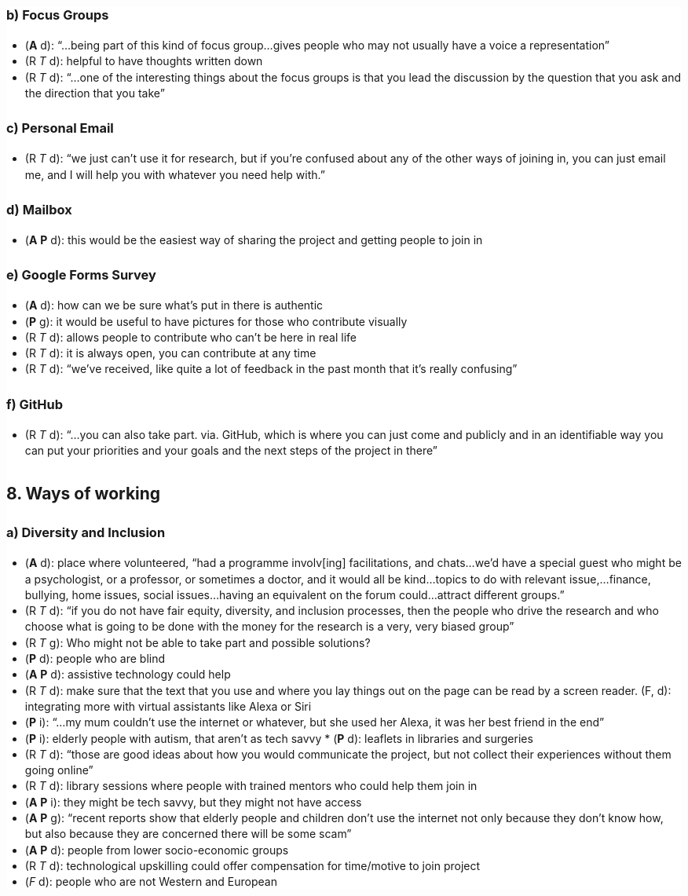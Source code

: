 ### b) Focus Groups

* (**A** d): “…being part of this kind of focus group…gives people who may not usually have a voice a representation”
* (R *T* d): helpful to have thoughts written down 
* (R *T* d): “…one of the interesting things about the focus groups is that you lead the discussion by the question that you ask and the direction that you take”

### c) Personal Email

* (R *T* d): “we just can’t use it for research, but if you’re confused about any of the other ways of joining in, you can just email me, and I will help you with whatever you need help with.”

### d) Mailbox

* (**A** **P** d): this would be the easiest way of sharing the project and getting people to join in

### e) Google Forms Survey 

* (**A** d): how can we be sure what’s put in there is authentic 
* (**P** g): it would be useful to have pictures for those who contribute visually
* (R *T* d): allows people to contribute who can’t be here in real life 
* (R *T* d): it is always open, you can contribute at any time
* (R *T* d): “we’ve received, like quite a lot of feedback in the past month that it’s really confusing”

### f) GitHub

* (R *T* d): “…you can also take part. via. GitHub, which is where you can just come and publicly and in an identifiable way you can put your priorities and your goals and the next steps of the project in there”

## 8. Ways of working

### a) Diversity and Inclusion

* (**A** d): place where volunteered, “had a programme involv[ing] facilitations, and chats…we’d have a special guest who might be a psychologist, or a professor, or sometimes a doctor, and it would all be kind…topics to do with relevant issue,…finance, bullying, home issues, social issues…having an equivalent on the forum could…attract different groups.”
* (R *T* d): “if you do not have fair equity, diversity, and inclusion processes, then the people who drive the research and who choose what is going to be done with the money for the research is a very, very biased group”
* (R *T* g): Who might not be able to take part and possible solutions?
* (**P** d): people who are blind
* (**A** **P** d): assistive technology could help
* (R *T* d): make sure that the text that you use and where you lay things out on the page can be read by a screen reader.
(F, d): integrating more with virtual assistants like Alexa or Siri
* (**P** i): “…my mum couldn’t use the internet or whatever, but she used her Alexa, it was her best friend in the end”
* (**P** i): elderly people with autism, that aren’t as tech savvy
		* (**P** d): leaflets in libraries and surgeries 
* (R *T* d): “those are good ideas about how you would communicate the project, but not collect their experiences without them going online” 
* (R *T* d): library sessions where people with trained mentors who could help them join in 
* (**A** **P** i): they might be tech savvy, but they might not have access
* (**A** **P** g): “recent reports show that elderly people and children don’t use the internet not only because they don’t know how, but also because they are concerned there will be some scam”
* (**A** **P** d): people from lower socio-economic groups
* (R *T* d): technological upskilling could offer compensation for time/motive to join project
* (*F* d): people who are not Western and European